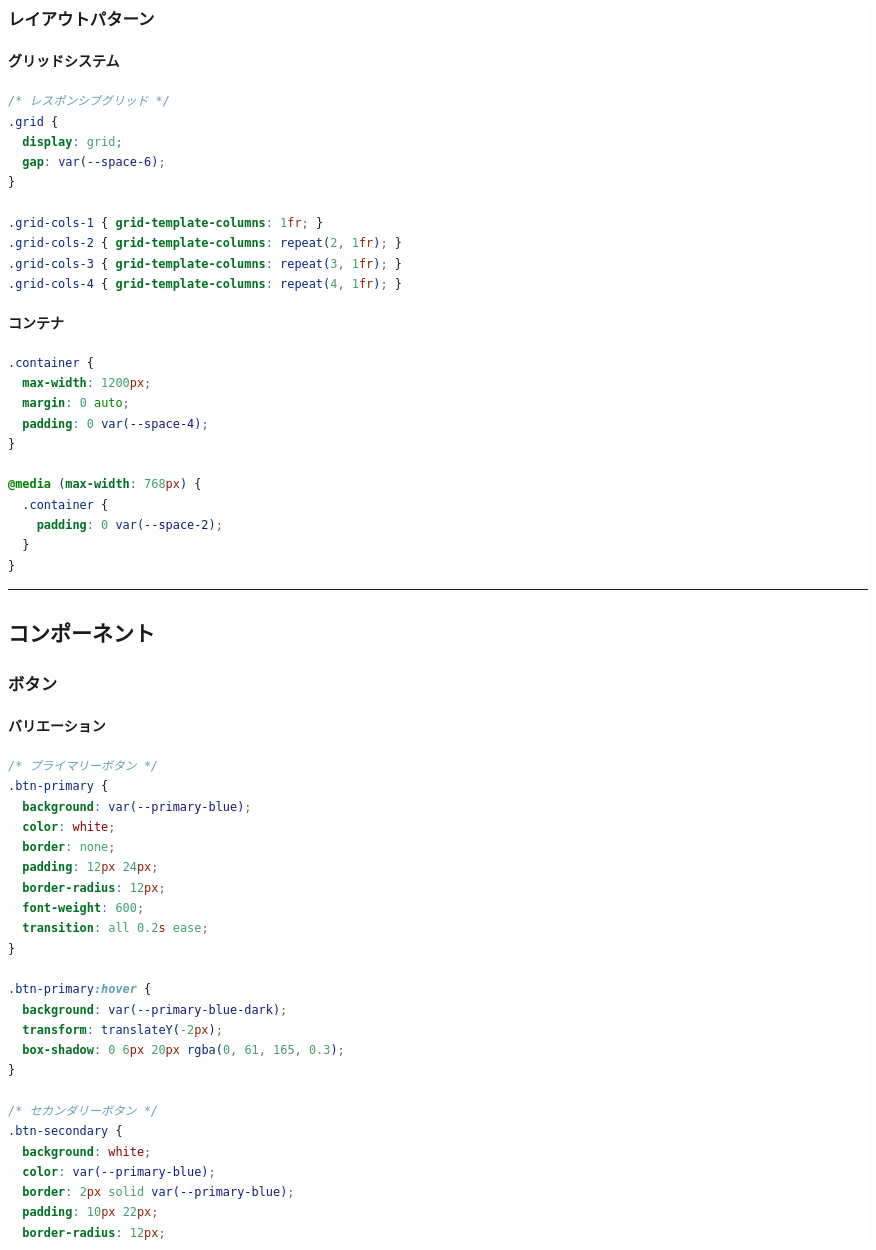 ### レイアウトパターン

#### グリッドシステム
```css
/* レスポンシブグリッド */
.grid {
  display: grid;
  gap: var(--space-6);
}

.grid-cols-1 { grid-template-columns: 1fr; }
.grid-cols-2 { grid-template-columns: repeat(2, 1fr); }
.grid-cols-3 { grid-template-columns: repeat(3, 1fr); }
.grid-cols-4 { grid-template-columns: repeat(4, 1fr); }
```

#### コンテナ
```css
.container {
  max-width: 1200px;
  margin: 0 auto;
  padding: 0 var(--space-4);
}

@media (max-width: 768px) {
  .container {
    padding: 0 var(--space-2);
  }
}
```

---

## コンポーネント

### ボタン

#### バリエーション
```css
/* プライマリーボタン */
.btn-primary {
  background: var(--primary-blue);
  color: white;
  border: none;
  padding: 12px 24px;
  border-radius: 12px;
  font-weight: 600;
  transition: all 0.2s ease;
}

.btn-primary:hover {
  background: var(--primary-blue-dark);
  transform: translateY(-2px);
  box-shadow: 0 6px 20px rgba(0, 61, 165, 0.3);
}

/* セカンダリーボタン */
.btn-secondary {
  background: white;
  color: var(--primary-blue);
  border: 2px solid var(--primary-blue);
  padding: 10px 22px;
  border-radius: 12px;
```